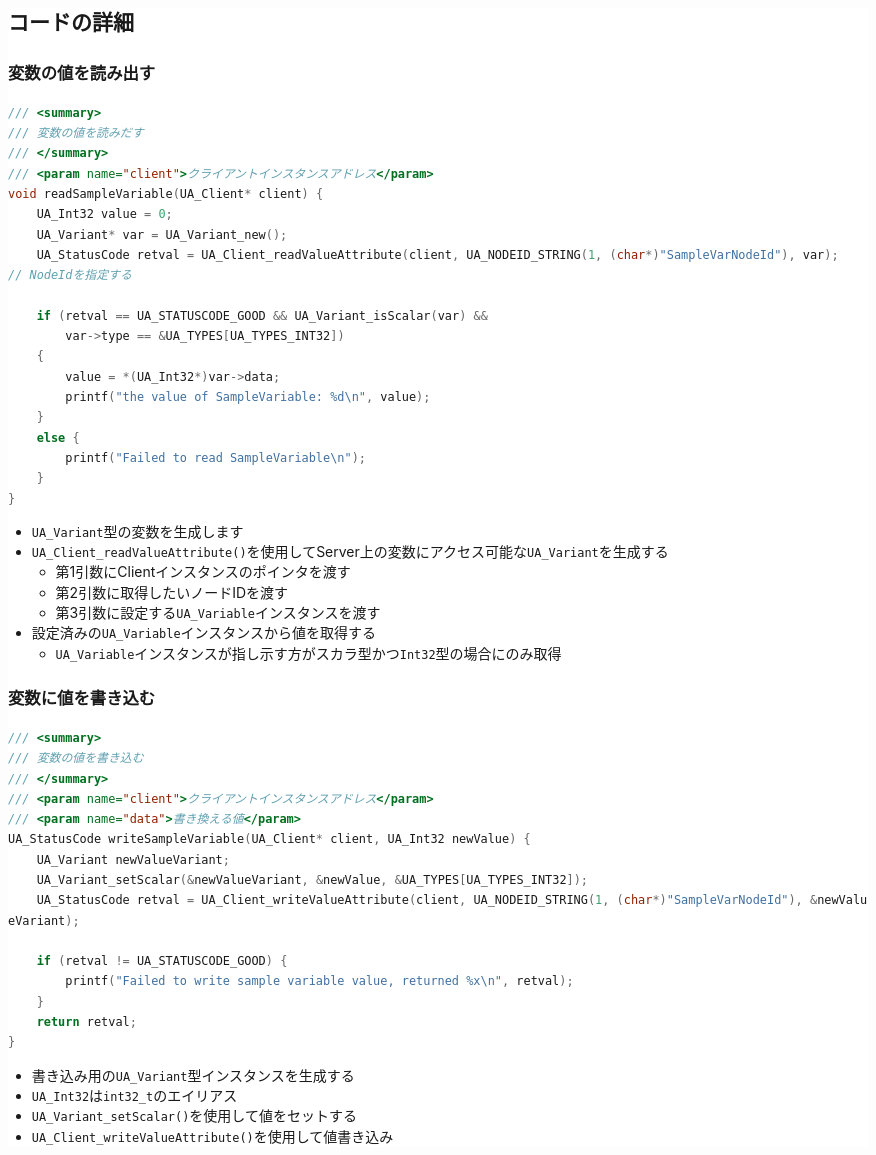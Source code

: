 
## コードの詳細
### 変数の値を読み出す
```cpp
/// <summary>
/// 変数の値を読みだす
/// </summary>
/// <param name="client">クライアントインスタンスアドレス</param>
void readSampleVariable(UA_Client* client) {
    UA_Int32 value = 0;
    UA_Variant* var = UA_Variant_new();
    UA_StatusCode retval = UA_Client_readValueAttribute(client, UA_NODEID_STRING(1, (char*)"SampleVarNodeId"), var);    // NodeIdを指定する
    
    if (retval == UA_STATUSCODE_GOOD && UA_Variant_isScalar(var) &&
        var->type == &UA_TYPES[UA_TYPES_INT32])
    {
        value = *(UA_Int32*)var->data;
        printf("the value of SampleVariable: %d\n", value);
    }
    else {
        printf("Failed to read SampleVariable\n");
    }
}
```

- `UA_Variant`型の変数を生成します
- `UA_Client_readValueAttribute()`を使用してServer上の変数にアクセス可能な`UA_Variant`を生成する
  - 第1引数にClientインスタンスのポインタを渡す
  - 第2引数に取得したいノードIDを渡す
  - 第3引数に設定する`UA_Variable`インスタンスを渡す
- 設定済みの`UA_Variable`インスタンスから値を取得する
  - `UA_Variable`インスタンスが指し示す方がスカラ型かつ`Int32`型の場合にのみ取得

### 変数に値を書き込む
```cpp
/// <summary>
/// 変数の値を書き込む
/// </summary>
/// <param name="client">クライアントインスタンスアドレス</param>
/// <param name="data">書き換える値</param>
UA_StatusCode writeSampleVariable(UA_Client* client, UA_Int32 newValue) {
    UA_Variant newValueVariant;
    UA_Variant_setScalar(&newValueVariant, &newValue, &UA_TYPES[UA_TYPES_INT32]);
    UA_StatusCode retval = UA_Client_writeValueAttribute(client, UA_NODEID_STRING(1, (char*)"SampleVarNodeId"), &newValueVariant);

    if (retval != UA_STATUSCODE_GOOD) {
        printf("Failed to write sample variable value, returned %x\n", retval);
    }
    return retval;
}
```
- 書き込み用の`UA_Variant`型インスタンスを生成する
- `UA_Int32`は`int32_t`のエイリアス
- `UA_Variant_setScalar()`を使用して値をセットする
- `UA_Client_writeValueAttribute()`を使用して値書き込み


[^1]: [サンプルクライアントのコード](https://github.com/hayat0-ota/open62541_ws/blob/main/src/SimpleClient/SimpleClient.cpp)
[^2]: [open62541pp](https://github.com/open62541pp/open62541pp)
[^3]: [open62541サンプルプログラム集](https://github.com/open62541/open62541/tree/master/examples)
